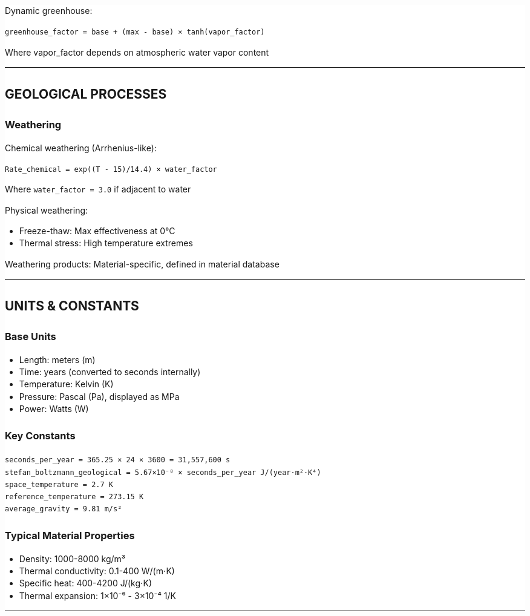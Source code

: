 Dynamic greenhouse:
```
greenhouse_factor = base + (max - base) × tanh(vapor_factor)
```
Where vapor_factor depends on atmospheric water vapor content

---

## GEOLOGICAL PROCESSES

### Weathering

Chemical weathering (Arrhenius-like):
```
Rate_chemical = exp((T - 15)/14.4) × water_factor
```
Where `water_factor = 3.0` if adjacent to water

Physical weathering:
- Freeze-thaw: Max effectiveness at 0°C
- Thermal stress: High temperature extremes

Weathering products: Material-specific, defined in material database

---

## UNITS & CONSTANTS

### Base Units
- Length: meters (m)
- Time: years (converted to seconds internally)
- Temperature: Kelvin (K)
- Pressure: Pascal (Pa), displayed as MPa
- Power: Watts (W)

### Key Constants
```
seconds_per_year = 365.25 × 24 × 3600 = 31,557,600 s
stefan_boltzmann_geological = 5.67×10⁻⁸ × seconds_per_year J/(year⋅m²⋅K⁴)
space_temperature = 2.7 K
reference_temperature = 273.15 K
average_gravity = 9.81 m/s²
```

### Typical Material Properties
- Density: 1000-8000 kg/m³
- Thermal conductivity: 0.1-400 W/(m⋅K)  
- Specific heat: 400-4200 J/(kg⋅K)
- Thermal expansion: 1×10⁻⁶ - 3×10⁻⁴ 1/K

---
